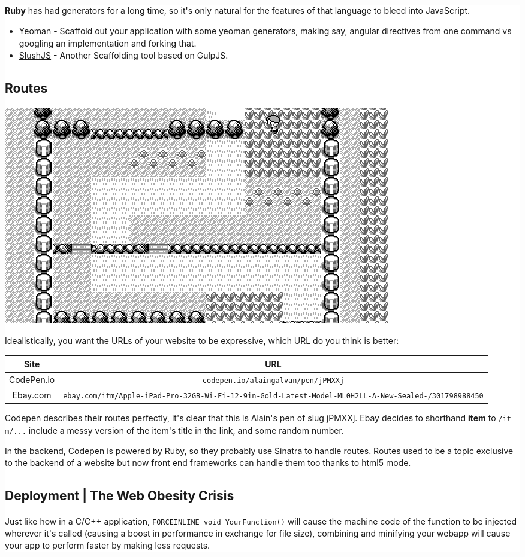 **Ruby** has had generators for a long time, so it's only natural for the features of that language to bleed into JavaScript.

- [Yeoman](http://yeoman.io/) - Scaffold out your application with some yeoman generators, making say, angular directives from one command vs googling an implementation and forking that.
- [SlushJS](http://slushjs.github.io/) - Another Scaffolding tool based on GulpJS.

## Routes

![Pokemon Route 1](assets/route1.png)

Idealistically, you want the URLs of your website to be expressive, which URL do you think is better:

| Site | URL |
|:----------:|:--------:|
| CodePen.io | `codepen.io/alaingalvan/pen/jPMXXj` |
| Ebay.com | `ebay.com/itm/Apple-iPad-Pro-32GB-Wi-Fi-12-9in-Gold-Latest-Model-ML0H2LL-A-New-Sealed-/301798988450`|

Codepen describes their routes perfectly, it's clear that this is Alain's pen of slug jPMXXj. Ebay decides to shorthand **item** to `/itm/...` include a messy version of the item's title in the link, and some random number.

In the backend, Codepen is powered by Ruby, so they probably use [Sinatra](http://www.sinatrarb.com/intro.html#Routes) to handle routes. Routes used to be a topic exclusive to the backend of a website but now front end frameworks can handle them too thanks to html5 mode.

## Deployment | The Web Obesity Crisis

Just like how in a C/C++ application, `FORCEINLINE void YourFunction()` will cause the machine code of the function to be injected wherever it's called (causing a boost in performance in exchange for file size), combining and minifying your webapp will cause your app to perform faster by making less requests.
